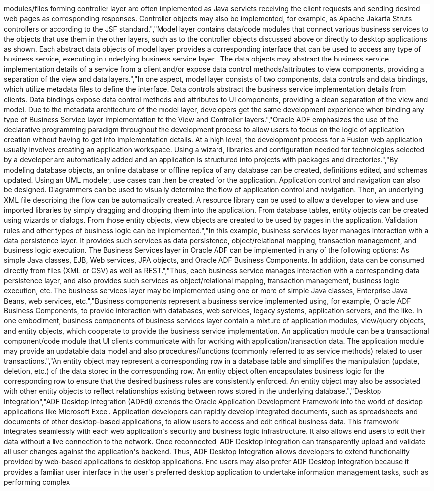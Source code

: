 modules\/files forming controller layer  are often implemented as Java servlets receiving the client requests and sending desired web pages as corresponding responses. Controller objects may also be implemented, for example, as Apache Jakarta Struts controllers or according to the JSF standard.","Model layer  contains data\/code modules that connect various business services to the objects that use them in the other layers, such as to the controller objects discussed above or directly to desktop applications as shown. Each abstract data objects of model layer  provides a corresponding interface that can be used to access any type of business service, executing in underlying business service layer . The data objects may abstract the business service implementation details of a service from a client and\/or expose data control methods\/attributes to view components, providing a separation of the view and data layers.","In one aspect, model layer  consists of two components, data controls and data bindings, which utilize metadata files to define the interface. Data controls abstract the business service implementation details from clients. Data bindings expose data control methods and attributes to UI components, providing a clean separation of the view and model. Due to the metadata architecture of the model layer, developers get the same development experience when binding any type of Business Service layer implementation to the View and Controller layers.","Oracle ADF emphasizes the use of the declarative programming paradigm throughout the development process to allow users to focus on the logic of application creation without having to get into implementation details. At a high level, the development process for a Fusion web application usually involves creating an application workspace. Using a wizard, libraries and configuration needed for technologies selected by a developer are automatically added and an application is structured into projects with packages and directories.","By modeling database objects, an online database or offline replica of any database can be created, definitions edited, and schemas updated. Using an UML modeler, use cases can then be created for the application. Application control and navigation can also be designed. Diagrammers can be used to visually determine the flow of application control and navigation. Then, an underlying XML file describing the flow can be automatically created. A resource library can be used to allow a developer to view and use imported libraries by simply dragging and dropping them into the application. From database tables, entity objects can be created using wizards or dialogs. From those entity objects, view objects are created to be used by pages in the application. Validation rules and other types of business logic can be implemented.","In this example, business services layer  manages interaction with a data persistence layer. It provides such services as data persistence, object\/relational mapping, transaction management, and business logic execution. The Business Services layer in Oracle ADF can be implemented in any of the following options: As simple Java classes, EJB, Web services, JPA objects, and Oracle ADF Business Components. In addition, data can be consumed directly from files (XML or CSV) as well as REST.","Thus, each business service manages interaction with a corresponding data persistence layer, and also provides such services as object\/relational mapping, transaction management, business logic execution, etc. The business services layer may be implemented using one or more of simple Java classes, Enterprise Java Beans, web services, etc.","Business components represent a business service implemented using, for example, Oracle ADF Business Components, to provide interaction with databases, web services, legacy systems, application servers, and the like. In one embodiment, business components of business services layer  contain a mixture of application modules, view\/query objects, and entity objects, which cooperate to provide the business service implementation. An application module can be a transactional component\/code module that UI clients communicate with for working with application\/transaction data. The application module may provide an updatable data model and also procedures\/functions (commonly referred to as service methods) related to user transactions.","An entity object may represent a corresponding row in a database table and simplifies the manipulation (update, deletion, etc.) of the data stored in the corresponding row. An entity object often encapsulates business logic for the corresponding row to ensure that the desired business rules are consistently enforced. An entity object may also be associated with other entity objects to reflect relationships existing between rows stored in the underlying database.","Desktop Integration","ADF Desktop Integration (ADFdi) extends the Oracle Application Development Framework into the world of desktop applications like Microsoft Excel. Application developers can rapidly develop integrated documents, such as spreadsheets and documents of other desktop-based applications, to allow users to access and edit critical business data. This framework integrates seamlessly with each web application's security and business logic infrastructure. It also allows end users to edit their data without a live connection to the network. Once reconnected, ADF Desktop Integration can transparently upload and validate all user changes against the application's backend. Thus, ADF Desktop Integration allows developers to extend functionality provided by web-based applications to desktop applications. End users may also prefer ADF Desktop Integration because it provides a familiar user interface in the user's preferred desktop application to undertake information management tasks, such as performing complex